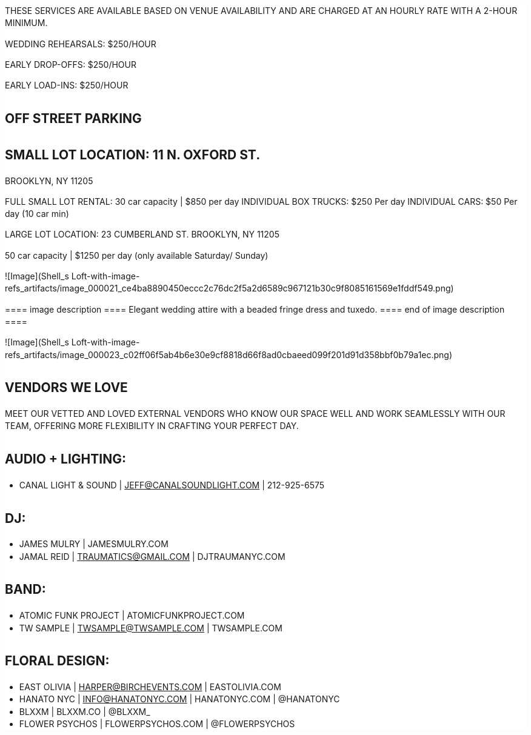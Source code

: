 THESE SERVICES ARE AVAILABLE BASED ON VENUE AVAILABILITY AND ARE CHARGED AT AN HOURLY RATE WITH A 2-HOUR MINIMUM.

WEDDING REHEARSALS: $250/HOUR

EARLY DROP-OFFS: $250/HOUR

EARLY LOAD-INS: $250/HOUR

## OFF STREET PARKING

## SMALL LOT LOCATION: 11 N. OXFORD ST.

BROOKLYN, NY 11205

FULL SMALL LOT RENTAL: 30 car capacity | $850 per day INDIVIDUAL BOX TRUCKS: $250 Per day INDIVIDUAL CARS: $50 Per day (10 car min)

LARGE LOT LOCATION: 23 CUMBERLAND ST. BROOKLYN, NY 11205

50 car capacity | $1250 per day (only available Saturday/ Sunday)

![Image](Shell_s Loft-with-image-refs_artifacts/image_000021_ce4ba8890450eccc2c76dc2f5a2d6589c967121b30c9f8085161569e1fddf549.png)

==== image description ====
                Elegant wedding attire with a beaded fringe dress and tuxedo.
                ==== end of image description ====

![Image](Shell_s Loft-with-image-refs_artifacts/image_000023_c02ff06f5ab4b6e30e9cf8818d66f8ad0cbaeed099f201d91d358bbf0b79a1ec.png)

## VENDORS WE LOVE

MEET OUR VETTED AND LOVED EXTERNAL VENDORS WHO KNOW OUR SPACE WELL AND WORK SEAMLESSLY WITH OUR TEAM, OFFERING MORE FLEXIBILITY IN CRAFTING YOUR PERFECT DAY.

## AUDIO + LIGHTING:

- CANAL LIGHT &amp; SOUND | JEFF@CANALSOUNDLIGHT.COM | 212-925-6575

## DJ:

- JAMES MULRY | JAMESMULRY.COM
- JAMAL REID | TRAUMATICS@GMAIL.COM | DJTRAUMANYC.COM

## BAND:

- ATOMIC FUNK PROJECT | ATOMICFUNKPROJECT.COM
- TW SAMPLE | TWSAMPLE@TWSAMPLE.COM | TWSAMPLE.COM

## FLORAL DESIGN:

- EAST OLIVIA | HARPER@BIRCHEVENTS.COM | EASTOLIVIA.COM
- HANATO NYC | INFO@HANATONYC.COM | HANATONYC.COM | @HANATONYC
- BLXXM | BLXXM.CO | @BLXXM\_
- FLOWER PSYCHOS | FLOWERPSYCHOS.COM | @FLOWERPSYCHOS
